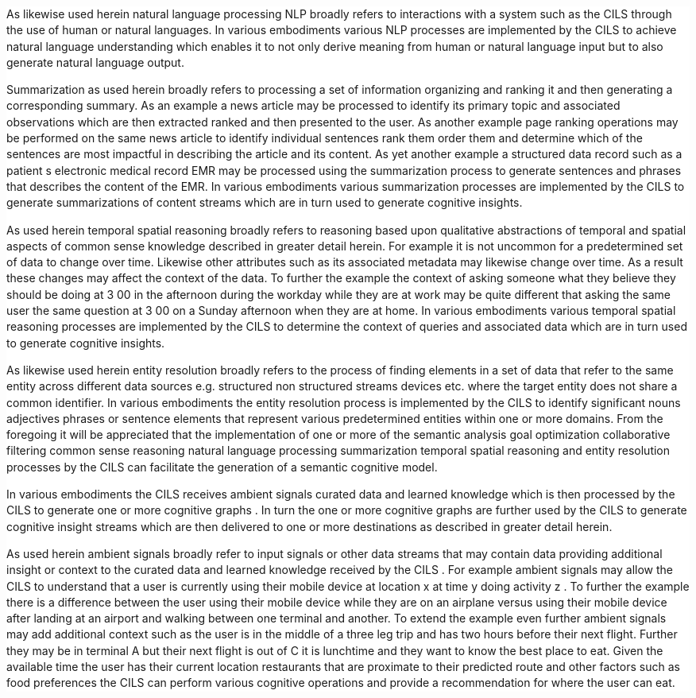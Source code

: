 As likewise used herein natural language processing NLP broadly refers to interactions with a system such as the CILS through the use of human or natural languages. In various embodiments various NLP processes are implemented by the CILS to achieve natural language understanding which enables it to not only derive meaning from human or natural language input but to also generate natural language output.

Summarization as used herein broadly refers to processing a set of information organizing and ranking it and then generating a corresponding summary. As an example a news article may be processed to identify its primary topic and associated observations which are then extracted ranked and then presented to the user. As another example page ranking operations may be performed on the same news article to identify individual sentences rank them order them and determine which of the sentences are most impactful in describing the article and its content. As yet another example a structured data record such as a patient s electronic medical record EMR may be processed using the summarization process to generate sentences and phrases that describes the content of the EMR. In various embodiments various summarization processes are implemented by the CILS to generate summarizations of content streams which are in turn used to generate cognitive insights.

As used herein temporal spatial reasoning broadly refers to reasoning based upon qualitative abstractions of temporal and spatial aspects of common sense knowledge described in greater detail herein. For example it is not uncommon for a predetermined set of data to change over time. Likewise other attributes such as its associated metadata may likewise change over time. As a result these changes may affect the context of the data. To further the example the context of asking someone what they believe they should be doing at 3 00 in the afternoon during the workday while they are at work may be quite different that asking the same user the same question at 3 00 on a Sunday afternoon when they are at home. In various embodiments various temporal spatial reasoning processes are implemented by the CILS to determine the context of queries and associated data which are in turn used to generate cognitive insights.

As likewise used herein entity resolution broadly refers to the process of finding elements in a set of data that refer to the same entity across different data sources e.g. structured non structured streams devices etc. where the target entity does not share a common identifier. In various embodiments the entity resolution process is implemented by the CILS to identify significant nouns adjectives phrases or sentence elements that represent various predetermined entities within one or more domains. From the foregoing it will be appreciated that the implementation of one or more of the semantic analysis goal optimization collaborative filtering common sense reasoning natural language processing summarization temporal spatial reasoning and entity resolution processes by the CILS can facilitate the generation of a semantic cognitive model.

In various embodiments the CILS receives ambient signals curated data and learned knowledge which is then processed by the CILS to generate one or more cognitive graphs . In turn the one or more cognitive graphs are further used by the CILS to generate cognitive insight streams which are then delivered to one or more destinations as described in greater detail herein.

As used herein ambient signals broadly refer to input signals or other data streams that may contain data providing additional insight or context to the curated data and learned knowledge received by the CILS . For example ambient signals may allow the CILS to understand that a user is currently using their mobile device at location x at time y doing activity z . To further the example there is a difference between the user using their mobile device while they are on an airplane versus using their mobile device after landing at an airport and walking between one terminal and another. To extend the example even further ambient signals may add additional context such as the user is in the middle of a three leg trip and has two hours before their next flight. Further they may be in terminal A but their next flight is out of C it is lunchtime and they want to know the best place to eat. Given the available time the user has their current location restaurants that are proximate to their predicted route and other factors such as food preferences the CILS can perform various cognitive operations and provide a recommendation for where the user can eat.
